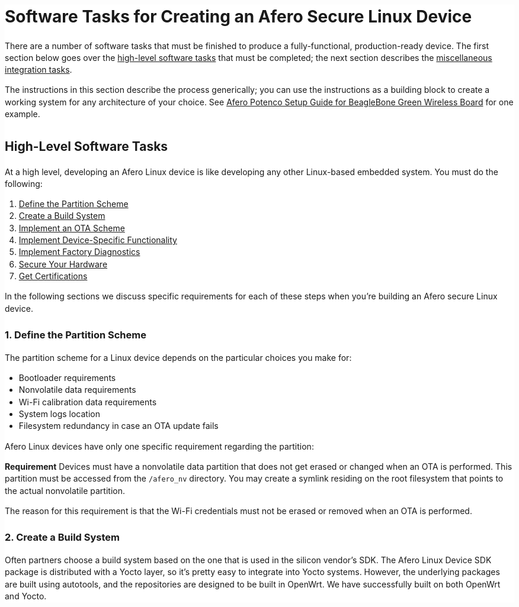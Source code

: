 # Software Tasks for Creating an Afero Secure Linux Device

There are a number of software tasks that must be finished to produce a fully-functional, production-ready device. The first section below goes over the [high-level software tasks](https://developer.afero.io/LinuxSDK-SWTasks#HiLevelSW) that must be completed; the next section describes the [miscellaneous integration tasks](https://developer.afero.io/LinuxSDK-SWTasks#MiscTasks).

The instructions in this section describe the process generically; you can use the instructions as a building block to create a working system for any architecture of your choice. See [Afero Potenco Setup Guide for BeagleBone Green Wireless Board](https://developer.afero.io/LinuxSDK-PotencoBBGW) for one example.

## High-Level Software Tasks

At a high level, developing an Afero Linux device is like developing any other Linux-based embedded system. You must do the following:

1. [Define the Partition Scheme](https://developer.afero.io/LinuxSDK-SWTasks#DefinePartition)
2. [Create a Build System](https://developer.afero.io/LinuxSDK-SWTasks#CreateBuildSys)
3. [Implement an OTA Scheme](https://developer.afero.io/LinuxSDK-SWTasks#ImplOTA)
4. [Implement Device-Specific Functionality](https://developer.afero.io/LinuxSDK-SWTasks#DeviceSpecFunc)
5. [Implement Factory Diagnostics](https://developer.afero.io/LinuxSDK-SWTasks#ImplFactDiag)
6. [Secure Your Hardware](https://developer.afero.io/LinuxSDK-SWTasks#SecureHW)
7. [Get Certifications](https://developer.afero.io/LinuxSDK-SWTasks#GetCerts)

In the following sections we discuss specific requirements for each of these steps when you’re building an Afero secure Linux device.

### 1. Define the Partition Scheme

The partition scheme for a Linux device depends on the particular choices you make for:

- Bootloader requirements
- Nonvolatile data requirements
- Wi-Fi calibration data requirements
- System logs location
- Filesystem redundancy in case an OTA update fails

Afero Linux devices have only one specific requirement regarding the partition:

**Requirement** Devices must have a nonvolatile data partition that does not get erased or changed when an OTA is performed. This partition must be accessed from the `/afero_nv` directory. You may create a symlink residing on the root filesystem that points to the actual nonvolatile partition.

The reason for this requirement is that the Wi-Fi credentials must not be erased or removed when an OTA is performed.

### 2. Create a Build System

Often partners choose a build system based on the one that is used in the silicon vendor’s SDK. The Afero Linux Device SDK package is distributed with a Yocto layer, so it’s pretty easy to integrate into Yocto systems. However, the underlying packages are built using autotools, and the repositories are designed to be built in OpenWrt. We have successfully built on both OpenWrt and Yocto.
